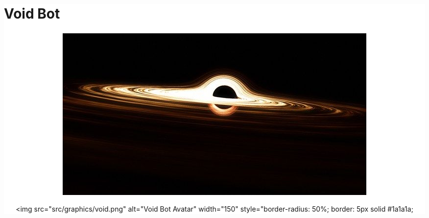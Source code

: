 # Void Bot

<div align="center" style="position: relative;">

![Banner](src/graphics/bg.jpg)

<img src="src/graphics/void.png" 
     alt="Void Bot Avatar" 
     width="150" 
     style="border-radius: 50%; 
            border: 5px solid #1a1a1a; 